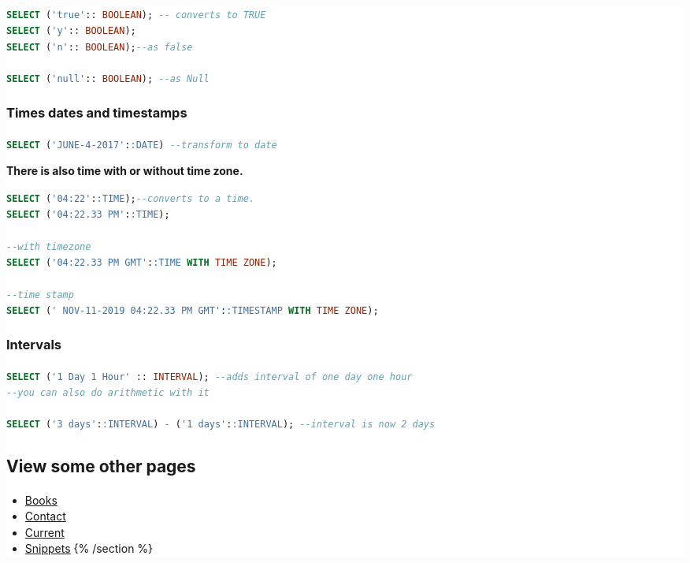 ```sql
SELECT ('true':: BOOLEAN); -- converts to TRUE 
SELECT ('y':: BOOLEAN);
SELECT ('n':: BOOLEAN);--as false

SELECT ('null':: BOOLEAN); --as Null
```

### Times dates and timestamps

```sql
SELECT ('JUNE-4-2017'::DATE) --transform to date

```

**There is also time with or without time zone.** 

```sql
SELECT ('04:22'::TIME);--converts to a time. 
SELECT ('04:22.33 PM'::TIME);

--with timezone
SELECT ('04:22.33 PM GMT'::TIME WITH TIME ZONE);

--time stamp
SELECT (' NOV-11-2019 04:22.33 PM GMT'::TIMESTAMP WITH TIME ZONE);
```

### Intervals

```sql
SELECT ('1 Day 1 Hour' :: INTERVAL); --adds interval of one day one hour
--you can also do arithmetic with it

SELECT ('3 days'::INTERVAL) - ('1 days'::INTERVAL); --interval is now 2 days

```
## View some other pages

- [Books](/books)
- [Contact](/contact)
- [Current](/current)
- [Snippets](/snippets)
{% /section %}